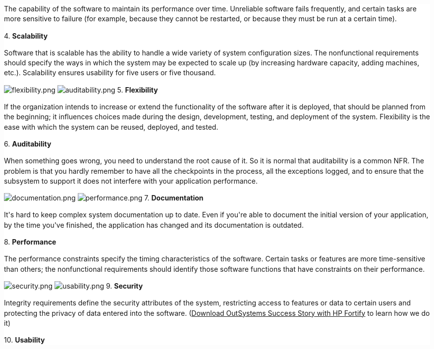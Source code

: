 <p align="left">The capability of the software to maintain its performance over time. Unreliable software fails frequently, and certain tasks are more sensitive to failure (for example, because they cannot be restarted, or because they must be run at a certain time).</p>
</td>
<td style="padding-right: 30px;" valign="top">4. <b>Scalability</b>
<p align="left">Software that is scalable has the ability to handle a wide variety of system configuration sizes. The nonfunctional requirements should specify the ways in which the system may be expected to scale up (by increasing hardware capacity, adding machines, etc.). Scalability ensures usability for five users or five thousand.</p>
</td>
</tr>
<tr>
<td><span class="mt-enclosure mt-enclosure-image" style="display: inline;"><img src="https://www.outsystems.com/blog/wp-content/uploads/2013/03/flexibility2.png" alt="flexibility.png" width="220" height="220" /></span></td>
<td><span class="mt-enclosure mt-enclosure-image" style="display: inline;"><img src="https://www.outsystems.com/blog/wp-content/uploads/2013/03/auditability2.png" alt="auditability.png" width="220" height="220" /></span></td>
</tr>
<tr>
<td style="padding-right: 30px;" valign="top">5. <b>Flexibility</b>
<p align="left">If the organization intends to increase or extend the functionality of the software after it is deployed, that should be planned from the beginning; it influences choices made during the design, development, testing, and deployment of the system. Flexibility is the ease with which the system can be reused, deployed, and tested.</p>
</td>
<td style="padding-right: 30px;" valign="top">6. <b>Auditability</b>
<p align="left">When something goes wrong, you need to understand the root cause of it. So it is normal that auditability is a common NFR. The problem is that you hardly remember to have all the checkpoints in the process, all the exceptions logged, and to ensure that the subsystem to support it does not interfere with your application performance.</p>
</td>
</tr>
<tr>
<td><span class="mt-enclosure mt-enclosure-image" style="display: inline;"><img src="https://www.outsystems.com/blog/wp-content/uploads/2013/03/documentation2.png" alt="documentation.png" width="220" height="220" /></span></td>
<td><span class="mt-enclosure mt-enclosure-image" style="display: inline;"><img src="https://www.outsystems.com/blog/wp-content/uploads/2013/03/performance2.png" alt="performance.png" width="220" height="220" /></span></td>
</tr>
<tr>
<td style="padding-right: 30px;" valign="top">7. <b>Documentation</b>
<p align="left">It's hard to keep complex system documentation up to date. Even if you're able to document the initial version of your application, by the time you've finished, the application has changed and its documentation is outdated.</p>
</td>
<td style="padding-right: 30px;" valign="top">8. <b>Performance</b>
<p align="left">The performance constraints specify the timing characteristics of the software. Certain tasks or features are more time-sensitive than others; the nonfunctional requirements should identify those software functions that have constraints on their performance.</p>
</td>
</tr>
<tr>
<td><span class="mt-enclosure mt-enclosure-image" style="display: inline;"><img src="https://www.outsystems.com/blog/wp-content/uploads/2013/03/security2.png" alt="security.png" width="220" height="220" /></span></td>
<td><span class="mt-enclosure mt-enclosure-image" style="display: inline;"><img src="https://www.outsystems.com/blog/wp-content/uploads/2013/03/usability2.jpg" alt="usability.png" /></span></td>
</tr>
<tr>
<td style="padding-right: 30px;" valign="top">9. <b>Security</b>
<p align="left">Integrity requirements define the security attributes of the system, restricting access to features or data to certain users and protecting the privacy of data entered into the software. (<a title="Download HP Fortify OutSystems Case Study" href="http://www.outsystems.com/res/hp-fortify-outsystems-case-study">Download OutSystems Success Story with HP Fortify</a> to learn how we do it)</p>
</td>
<td style="padding-right: 30px;" valign="top">10. <b>Usability</b>